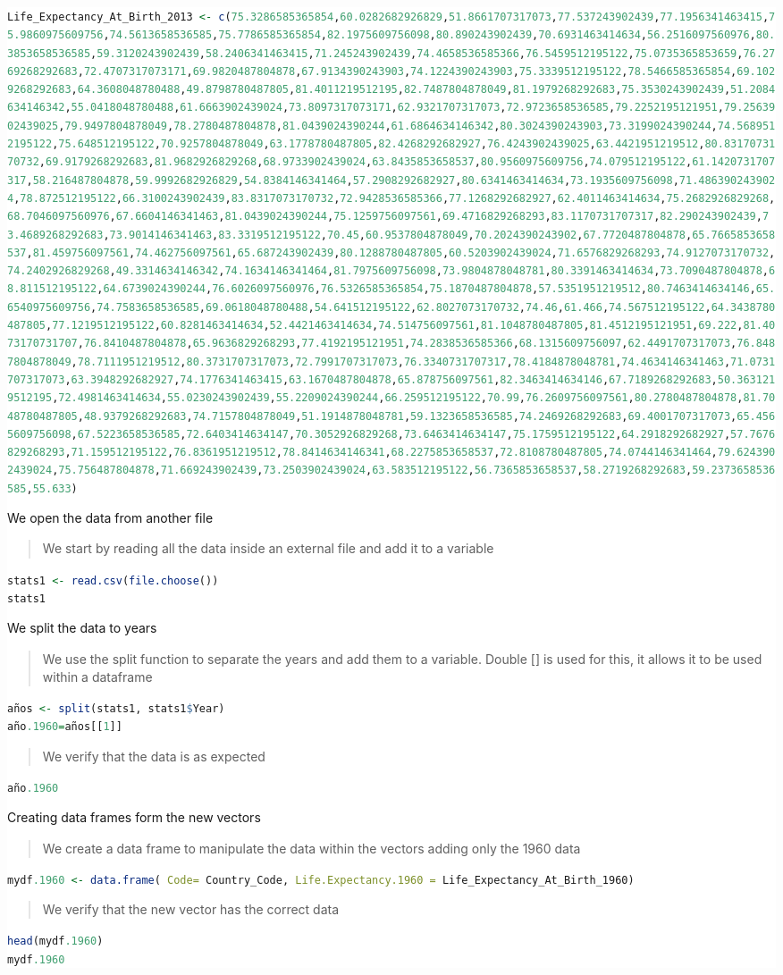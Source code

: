 ```r
Life_Expectancy_At_Birth_2013 <- c(75.3286585365854,60.0282682926829,51.8661707317073,77.537243902439,77.1956341463415,75.9860975609756,74.5613658536585,75.7786585365854,82.1975609756098,80.890243902439,70.6931463414634,56.2516097560976,80.3853658536585,59.3120243902439,58.2406341463415,71.245243902439,74.4658536585366,76.5459512195122,75.0735365853659,76.2769268292683,72.4707317073171,69.9820487804878,67.9134390243903,74.1224390243903,75.3339512195122,78.5466585365854,69.1029268292683,64.3608048780488,49.8798780487805,81.4011219512195,82.7487804878049,81.1979268292683,75.3530243902439,51.2084634146342,55.0418048780488,61.6663902439024,73.8097317073171,62.9321707317073,72.9723658536585,79.2252195121951,79.2563902439025,79.9497804878049,78.2780487804878,81.0439024390244,61.6864634146342,80.3024390243903,73.3199024390244,74.5689512195122,75.648512195122,70.9257804878049,63.1778780487805,82.4268292682927,76.4243902439025,63.4421951219512,80.8317073170732,69.9179268292683,81.9682926829268,68.9733902439024,63.8435853658537,80.9560975609756,74.079512195122,61.1420731707317,58.216487804878,59.9992682926829,54.8384146341464,57.2908292682927,80.6341463414634,73.1935609756098,71.4863902439024,78.872512195122,66.3100243902439,83.8317073170732,72.9428536585366,77.1268292682927,62.4011463414634,75.2682926829268,68.7046097560976,67.6604146341463,81.0439024390244,75.1259756097561,69.4716829268293,83.1170731707317,82.290243902439,73.4689268292683,73.9014146341463,83.3319512195122,70.45,60.9537804878049,70.2024390243902,67.7720487804878,65.7665853658537,81.459756097561,74.462756097561,65.687243902439,80.1288780487805,60.5203902439024,71.6576829268293,74.9127073170732,74.2402926829268,49.3314634146342,74.1634146341464,81.7975609756098,73.9804878048781,80.3391463414634,73.7090487804878,68.811512195122,64.6739024390244,76.6026097560976,76.5326585365854,75.1870487804878,57.5351951219512,80.7463414634146,65.6540975609756,74.7583658536585,69.0618048780488,54.641512195122,62.8027073170732,74.46,61.466,74.567512195122,64.3438780487805,77.1219512195122,60.8281463414634,52.4421463414634,74.514756097561,81.1048780487805,81.4512195121951,69.222,81.4073170731707,76.8410487804878,65.9636829268293,77.4192195121951,74.2838536585366,68.1315609756097,62.4491707317073,76.8487804878049,78.7111951219512,80.3731707317073,72.7991707317073,76.3340731707317,78.4184878048781,74.4634146341463,71.0731707317073,63.3948292682927,74.1776341463415,63.1670487804878,65.878756097561,82.3463414634146,67.7189268292683,50.3631219512195,72.4981463414634,55.0230243902439,55.2209024390244,66.259512195122,70.99,76.2609756097561,80.2780487804878,81.7048780487805,48.9379268292683,74.7157804878049,51.1914878048781,59.1323658536585,74.2469268292683,69.4001707317073,65.4565609756098,67.5223658536585,72.6403414634147,70.3052926829268,73.6463414634147,75.1759512195122,64.2918292682927,57.7676829268293,71.159512195122,76.8361951219512,78.8414634146341,68.2275853658537,72.8108780487805,74.0744146341464,79.6243902439024,75.756487804878,71.669243902439,73.2503902439024,63.583512195122,56.7365853658537,58.2719268292683,59.2373658536585,55.633)
```

We open the data from another file
>We start by reading all the data inside an external file and add it to a variable
```r
stats1 <- read.csv(file.choose())
stats1
```
We split the data to years 
>We use the split function to separate the years and add them to a variable. Double [] is used for this, it allows it to be used within a dataframe
```r
años <- split(stats1, stats1$Year)
año.1960=años[[1]]
```
>We verify that the data is as expected
```r
año.1960
```

Creating data frames form the new vectors
>We create a data frame to manipulate the data within the vectors adding only the 1960 data
```r
mydf.1960 <- data.frame( Code= Country_Code, Life.Expectancy.1960 = Life_Expectancy_At_Birth_1960)
```
>We verify that the new vector has the correct data
```r
head(mydf.1960)
mydf.1960
```
